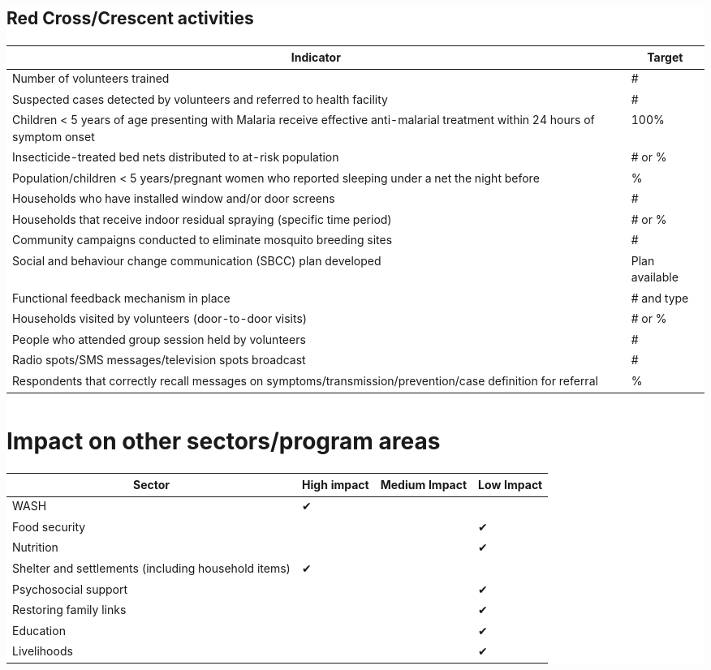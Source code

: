
</div> 


## Red Cross/Crescent activities

Indicator | Target
--- | ---
Number of volunteers trained | # 
Suspected cases detected by volunteers and referred to health facility | # 
Children < 5 years of age presenting with Malaria receive effective anti-malarial treatment within 24 hours of symptom onset | 100% 
Insecticide-treated bed nets distributed to at-risk population | # or % 
Population/children < 5 years/pregnant women who reported sleeping under a net the night before | % 
Households who have installed window and/or door screens | # 
Households that receive indoor residual spraying (specific time period) | # or % 
Community campaigns conducted to eliminate mosquito breeding sites | # 
Social and behaviour change communication (SBCC) plan developed | Plan available 
Functional feedback mechanism in place | # and type 
Households visited by volunteers (door-to-door visits) | # or % 
People who attended group session held by volunteers | # 
Radio spots/SMS messages/television spots broadcast | # 
Respondents that correctly recall messages on symptoms/transmission/prevention/case definition for referral | % 



# Impact on other sectors/program areas 

Sector | High impact | Medium Impact | Low Impact
--- | --- | --- | ---
WASH | ✔ |  | 
Food security | | | ✔ 
Nutrition  | | | ✔ 
Shelter and settlements (including household items) | ✔ |  |  
Psychosocial support | | | ✔ 
Restoring family links | | | ✔ 
Education | | | ✔ 
Livelihoods | | | ✔ 

